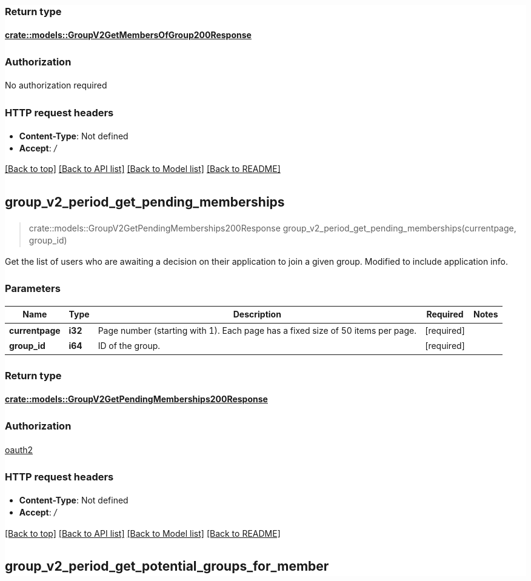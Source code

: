 ### Return type

[**crate::models::GroupV2GetMembersOfGroup200Response**](GroupV2_GetMembersOfGroup_200_response.md)

### Authorization

No authorization required

### HTTP request headers

- **Content-Type**: Not defined
- **Accept**: */*

[[Back to top]](#) [[Back to API list]](../README.md#documentation-for-api-endpoints) [[Back to Model list]](../README.md#documentation-for-models) [[Back to README]](../README.md)


## group_v2_period_get_pending_memberships

> crate::models::GroupV2GetPendingMemberships200Response group_v2_period_get_pending_memberships(currentpage, group_id)


Get the list of users who are awaiting a decision on their application to join a given group. Modified to include application info.

### Parameters


Name | Type | Description  | Required | Notes
------------- | ------------- | ------------- | ------------- | -------------
**currentpage** | **i32** | Page number (starting with 1). Each page has a fixed size of 50 items per page. | [required] |
**group_id** | **i64** | ID of the group. | [required] |

### Return type

[**crate::models::GroupV2GetPendingMemberships200Response**](GroupV2_GetPendingMemberships_200_response.md)

### Authorization

[oauth2](../README.md#oauth2)

### HTTP request headers

- **Content-Type**: Not defined
- **Accept**: */*

[[Back to top]](#) [[Back to API list]](../README.md#documentation-for-api-endpoints) [[Back to Model list]](../README.md#documentation-for-models) [[Back to README]](../README.md)


## group_v2_period_get_potential_groups_for_member

